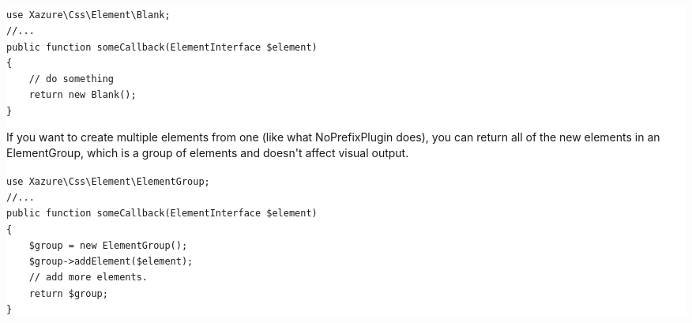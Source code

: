     use Xazure\Css\Element\Blank;
    //...
    public function someCallback(ElementInterface $element)
    {
        // do something
        return new Blank();
    }

If you want to create multiple elements from one (like what NoPrefixPlugin does), you can return all of the new
elements in an ElementGroup, which is a group of elements and doesn't affect visual output.

    use Xazure\Css\Element\ElementGroup;
    //...
    public function someCallback(ElementInterface $element)
    {
        $group = new ElementGroup();
        $group->addElement($element);
        // add more elements.
        return $group;
    }
